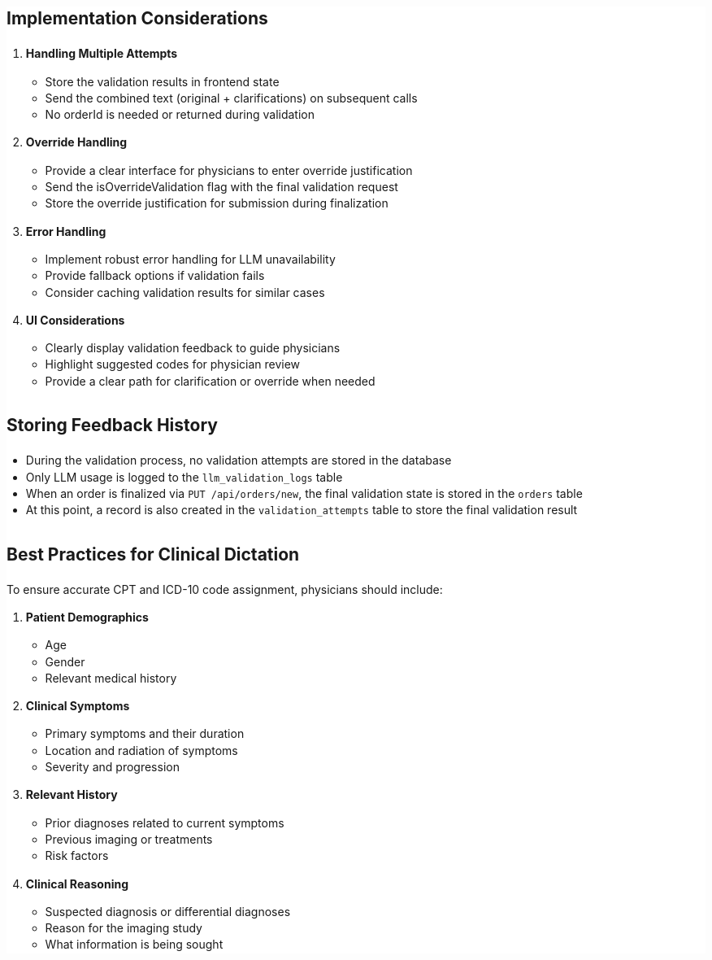 ## Implementation Considerations

1. **Handling Multiple Attempts**
   - Store the validation results in frontend state
   - Send the combined text (original + clarifications) on subsequent calls
   - No orderId is needed or returned during validation

2. **Override Handling**
   - Provide a clear interface for physicians to enter override justification
   - Send the isOverrideValidation flag with the final validation request
   - Store the override justification for submission during finalization

3. **Error Handling**
   - Implement robust error handling for LLM unavailability
   - Provide fallback options if validation fails
   - Consider caching validation results for similar cases

4. **UI Considerations**
   - Clearly display validation feedback to guide physicians
   - Highlight suggested codes for physician review
   - Provide a clear path for clarification or override when needed

## Storing Feedback History

- During the validation process, no validation attempts are stored in the database
- Only LLM usage is logged to the `llm_validation_logs` table
- When an order is finalized via `PUT /api/orders/new`, the final validation state is stored in the `orders` table
- At this point, a record is also created in the `validation_attempts` table to store the final validation result

## Best Practices for Clinical Dictation

To ensure accurate CPT and ICD-10 code assignment, physicians should include:

1. **Patient Demographics**
   - Age
   - Gender
   - Relevant medical history

2. **Clinical Symptoms**
   - Primary symptoms and their duration
   - Location and radiation of symptoms
   - Severity and progression

3. **Relevant History**
   - Prior diagnoses related to current symptoms
   - Previous imaging or treatments
   - Risk factors

4. **Clinical Reasoning**
   - Suspected diagnosis or differential diagnoses
   - Reason for the imaging study
   - What information is being sought
